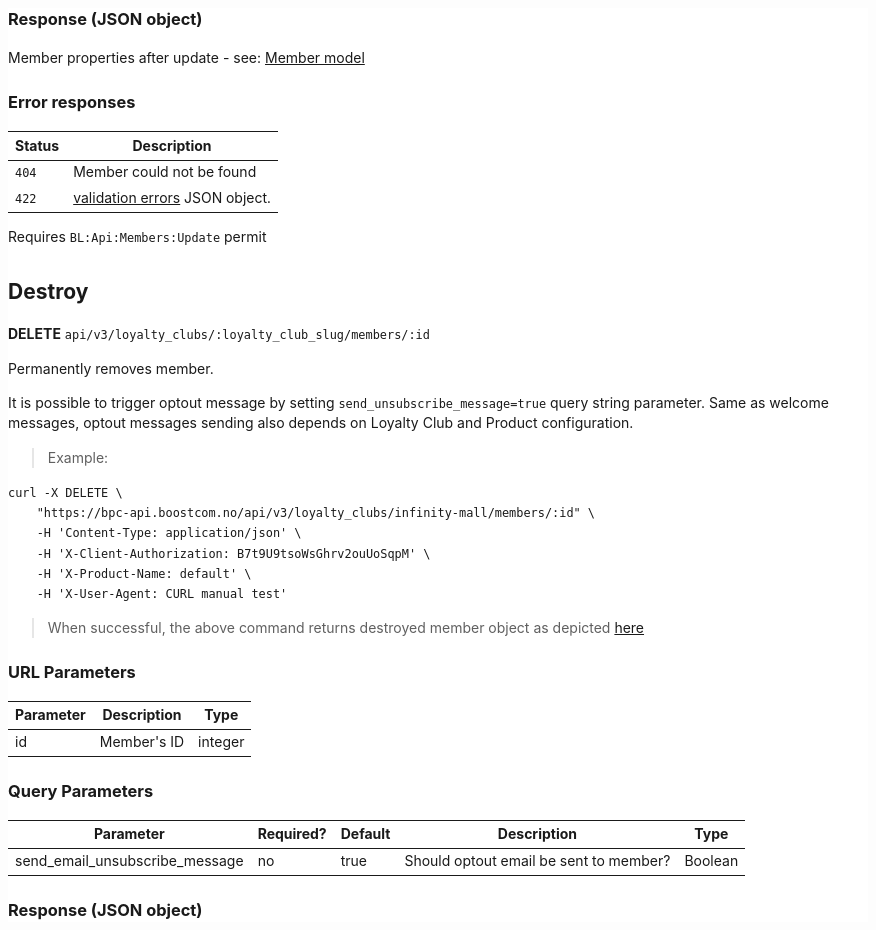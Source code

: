 ### Response (JSON object)

Member properties after update - see: [Member model](#v3-member-model)

### Error responses

Status | Description
--------- | ----------- 
`404` | Member could not be found
`422` | [validation errors](#validation-on-members) JSON object.

<aside class="notice">
Requires <code>BL:Api:Members:Update</code> permit
</aside>



## <a name="v3-members-destroy"></a> Destroy

**DELETE** `api/v3/loyalty_clubs/:loyalty_club_slug/members/:id`

Permanently removes member.

It is possible to trigger optout message by setting `send_unsubscribe_message=true` query string parameter.
Same as welcome messages, optout messages sending also depends on Loyalty Club and Product configuration.

> Example:

```shell
curl -X DELETE \
    "https://bpc-api.boostcom.no/api/v3/loyalty_clubs/infinity-mall/members/:id" \
    -H 'Content-Type: application/json' \
    -H 'X-Client-Authorization: B7t9U9tsoWsGhrv2ouUoSqpM' \
    -H 'X-Product-Name: default' \
    -H 'X-User-Agent: CURL manual test'
```

> When successful, the above command returns destroyed member object as depicted [here](#v3-member-model)

### URL Parameters

Parameter | Description | Type
--------- | ----------- | ------
id | Member's ID | integer

### Query Parameters

Parameter | Required? | Default | Description | Type
--------- | ----------- | ----------- | --------- | -----------
send_email_unsubscribe_message | no | true | Should optout email be sent to member? | Boolean

### Response (JSON object)
